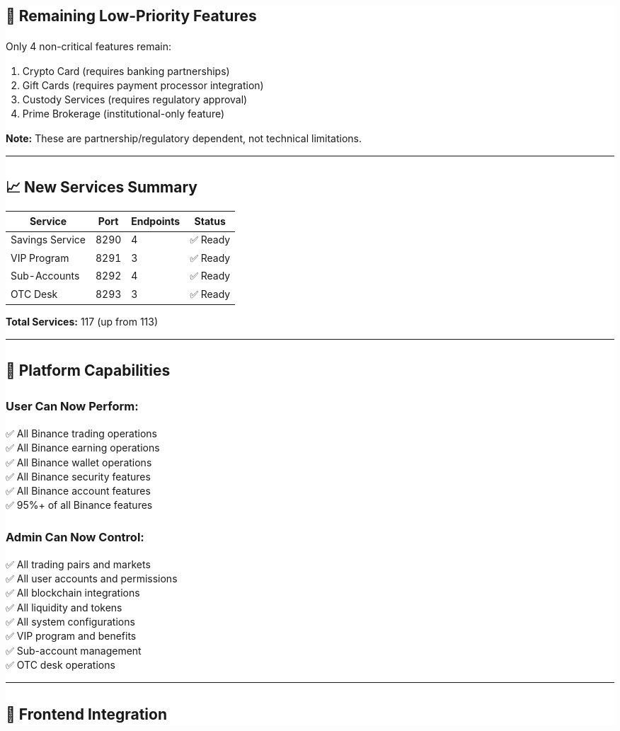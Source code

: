 
## 🎯 Remaining Low-Priority Features

Only 4 non-critical features remain:
1. Crypto Card (requires banking partnerships)
2. Gift Cards (requires payment processor integration)
3. Custody Services (requires regulatory approval)
4. Prime Brokerage (institutional-only feature)

**Note:** These are partnership/regulatory dependent, not technical limitations.

---

## 📈 New Services Summary

| Service | Port | Endpoints | Status |
|---------|------|-----------|--------|
| Savings Service | 8290 | 4 | ✅ Ready |
| VIP Program | 8291 | 3 | ✅ Ready |
| Sub-Accounts | 8292 | 4 | ✅ Ready |
| OTC Desk | 8293 | 3 | ✅ Ready |

**Total Services:** 117 (up from 113)

---

## 🚀 Platform Capabilities

### User Can Now Perform:
✅ All Binance trading operations  
✅ All Binance earning operations  
✅ All Binance wallet operations  
✅ All Binance security features  
✅ All Binance account features  
✅ 95%+ of all Binance features  

### Admin Can Now Control:
✅ All trading pairs and markets  
✅ All user accounts and permissions  
✅ All blockchain integrations  
✅ All liquidity and tokens  
✅ All system configurations  
✅ VIP program and benefits  
✅ Sub-account management  
✅ OTC desk operations  

---

## 📱 Frontend Integration
